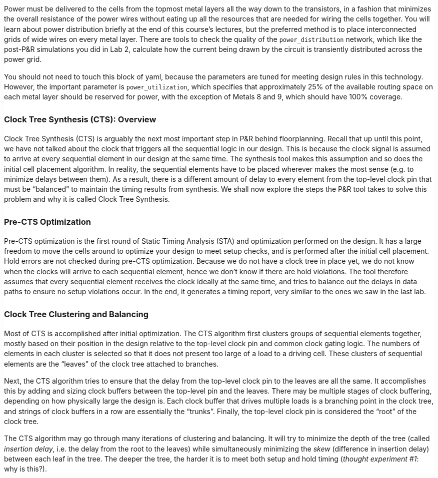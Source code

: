 
Power must be delivered to the cells from the topmost metal layers all the way down to the transistors, in a fashion that minimizes the overall resistance of the power wires without eating up all the resources that are needed for wiring the cells together. You will learn about power distribution briefly at the end of this course’s lectures, but the preferred method is to place interconnected grids of wide wires on every metal layer. There are tools to check the quality of the `power_distribution` network, which like the post-P&R simulations you did in Lab 2, calculate how the current being drawn by the circuit is transiently distributed across the power grid.

You should not need to touch this block of yaml, because the parameters are tuned for meeting design rules in this technology. However, the important parameter is `power_utilization`, which specifies that approximately 25% of the available routing space on each metal layer should be reserved for power, with the exception of Metals 8 and 9, which should have 100% coverage.

### Clock Tree Synthesis (CTS): Overview

Clock Tree Synthesis (CTS) is arguably the next most important step in P&R behind floorplanning. Recall that up until this point, we have not talked about the clock that triggers all the sequential logic in our design. This is because the clock signal is assumed to arrive at every sequential element in our design at the same time. The synthesis tool makes this assumption and so does the initial cell placement algorithm. In reality, the sequential elements have to be placed wherever makes the most sense (e.g. to minimize delays between them). As a result, there is a different amount of delay to every element from the top-level clock pin that must be “balanced” to maintain the timing results from synthesis. We shall now explore the steps the P&R tool takes to solve this problem and why it is called Clock Tree Synthesis.

### Pre-CTS Optimization

Pre-CTS optimization is the first round of Static Timing Analysis (STA) and optimization performed on the design. It has a large freedom to move the cells around to optimize your design to meet setup checks, and is performed after the initial cell placement. Hold errors are not checked during pre-CTS optimization. Because we do not have a clock tree in place yet, we do not know when the clocks will arrive to each sequential element, hence we don’t know if there are hold violations. The tool therefore assumes that every sequential element receives the clock ideally at the same time, and tries to balance out the delays in data paths to ensure no setup violations occur. In the end, it generates a timing report, very similar to the ones we saw in the last lab.

### Clock Tree Clustering and Balancing
Most of CTS is accomplished after initial optimization. The CTS algorithm first clusters groups of sequential elements together, mostly based on their position in the design relative to the top-level clock pin and common clock gating logic. The numbers of elements in each cluster is selected so that it does not present too large of a load to a driving cell. These clusters of sequential elements are the “leaves” of the clock tree attached to branches.

Next, the CTS algorithm tries to ensure that the delay from the top-level clock pin to the leaves are all the same. It accomplishes this by adding and sizing clock buffers between the top-level pin and the leaves. There may be multiple stages of clock buffering, depending on how physically large the design is. Each clock buffer that drives multiple loads is a branching point in the clock tree, and strings of clock buffers in a row are essentially the “trunks”. Finally, the top-level clock pin is considered the “root” of the clock tree.

The CTS algorithm may go through many iterations of clustering and balancing. It will try to minimize the depth of the tree (called *insertion delay*, i.e. the delay from the root to the leaves) while simultaneously minimizing the *skew* (difference in insertion delay) between each leaf in the tree. The deeper the tree, the harder it is to meet both setup and hold timing (*thought experiment #1*: why is this?).
